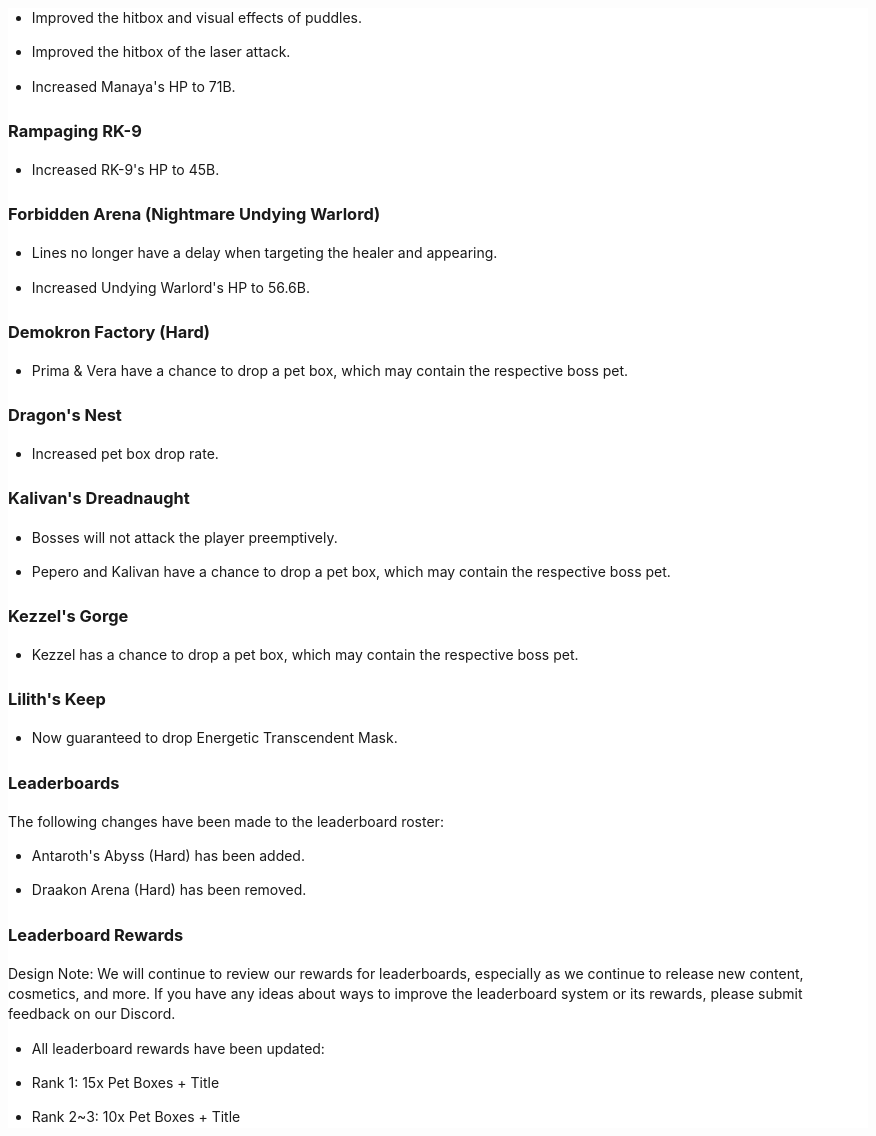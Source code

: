 -   Improved the hitbox and visual effects of puddles.

-   Improved the hitbox of the laser attack.

-   Increased Manaya's HP to 71B.

### Rampaging RK-9

-   Increased RK-9's HP to 45B.

### Forbidden Arena (Nightmare Undying Warlord)

-   Lines no longer have a delay when targeting the healer and appearing.

-   Increased Undying Warlord's HP to 56.6B.

### Demokron Factory (Hard)

-   Prima & Vera have a chance to drop a pet box, which may contain the respective boss pet.

### Dragon's Nest 

-   Increased pet box drop rate.

### Kalivan's Dreadnaught

-   Bosses will not attack the player preemptively.

-   Pepero and Kalivan have a chance to drop a pet box, which may contain the respective boss pet.

### Kezzel's Gorge

-   Kezzel has a chance to drop a pet box, which may contain the respective boss pet.

### Lilith's Keep

-   Now guaranteed to drop Energetic Transcendent Mask.

### Leaderboards

The following changes have been made to the leaderboard roster:

-   Antaroth's Abyss (Hard) has been added.

-   Draakon Arena (Hard) has been removed.

### Leaderboard Rewards

Design Note: We will continue to review our rewards for leaderboards, especially as we continue to release new content, cosmetics, and more. If you have any ideas about ways to improve the leaderboard system or its rewards, please submit feedback on our Discord.

-   All leaderboard rewards have been updated:

-   Rank 1: 15x Pet Boxes + Title

-   Rank 2~3: 10x Pet Boxes + Title

